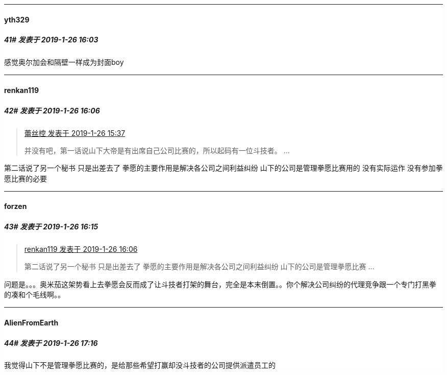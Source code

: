 
-----

####  yth329  
##### 41#       发表于 2019-1-26 16:03




感觉奥尔加会和隔壁一样成为封面boy







-----

####  renkan119  
##### 42#       发表于 2019-1-26 16:06



<blockquote><a href="httphttps://bbs.saraba1st.com/2b/forum.php?mod=redirect&amp;goto=findpost&amp;pid=42396419&amp;ptid=1804854" target="_blank">蕾丝控 发表于 2019-1-26 15:37</a>

并没有吧，第一话说山下大帝是有出席自己公司比赛的，所以起码有一位斗技者。 ...</blockquote>
第二话说了另一个秘书 只是出差去了 拳愿的主要作用是解决各公司之间利益纠纷 山下的公司是管理拳愿比赛用的 没有实际运作 没有参加拳愿比赛的必要







-----

####  forzen  
##### 43#       发表于 2019-1-26 16:15



<blockquote><a href="httphttps://bbs.saraba1st.com/2b/forum.php?mod=redirect&amp;goto=findpost&amp;pid=42396602&amp;ptid=1804854" target="_blank">renkan119 发表于 2019-1-26 16:06</a>

第二话说了另一个秘书 只是出差去了 拳愿的主要作用是解决各公司之间利益纠纷 山下的公司是管理拳愿比赛 ...</blockquote>
问题是。。。奥米茄这架势看上去拳愿会反而成了让斗技者打架的舞台，完全是本末倒置。。你个解决公司纠纷的代理竞争跟一个专门打黑拳的凑和个毛线啊。。







-----

####  AlienFromEarth  
##### 44#       发表于 2019-1-26 17:16




我觉得山下不是管理拳愿比赛的，是给那些希望打赢却没斗技者的公司提供派遣员工的



